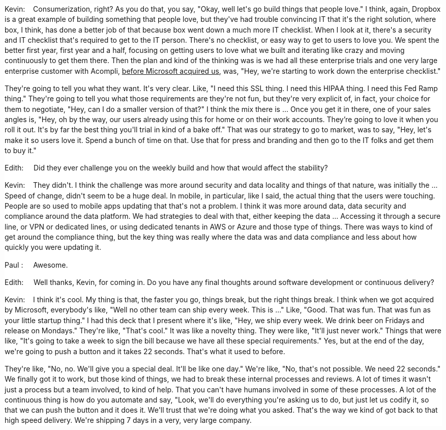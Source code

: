 Kevin:    Consumerization, right? As you do that, you say, "Okay, well let's go build things that people love." I think, again, Dropbox is a great example of building something that people love, but they've had trouble convincing IT that it's the right solution, where box, I think, has done a better job of that because box went down a much more IT checklist. When I look at it, there's a security and IT checklist that's required to get to the IT person. There's no checklist, or easy way to get to users to love you. We spent the better first year, first year and a half, focusing on getting users to love what we built and iterating like crazy and moving continuously to get them there. Then the plan and kind of the thinking was is we had all these enterprise trials and one very large enterprise customer with Acompli, [before Microsoft acquired us](https://techcrunch.com/2014/12/01/microsoft-buys-email-app-acompli-for-200m-will-still-support-gmail-and-other-competitors/), was, "Hey, we're starting to work down the enterprise checklist."

They're going to tell you what they want. It's very clear. Like, "I need this SSL thing. I need this HIPAA thing. I need this Fed Ramp thing." They're going to tell you what those requirements are they're not fun, but they're very explicit of, in fact, your choice for them to negotiate, "Hey, can I do a smaller version of that?" I think the mix there is ... Once you get it in there, one of your sales angles is, "Hey, oh by the way, our users already using this for home or on their work accounts. They’re going to love it when you roll it out. It's by far the best thing you'll trial in kind of a bake off." That was our strategy to go to market, was to say, "Hey, let's make it so users love it. Spend a bunch of time on that. Use that for press and branding and then go to the IT folks and get them to buy it."

Edith:     Did they ever challenge you on the weekly build and how that would affect the stability?

Kevin:    They didn't. I think the challenge was more around security and data locality and things of that nature, was initially the ... Speed of change, didn't seem to be a huge deal. In mobile, in particular, like I said, the actual thing that the users were touching. People are so used to mobile apps updating that that's not a problem. I think it was more around data, data security and compliance around the data platform. We had strategies to deal with that, either keeping the data ... Accessing it through a secure line, or VPN or dedicated lines, or using dedicated tenants in AWS or Azure and those type of things. There was ways to kind of get around the compliance thing, but the key thing was really where the data was and data compliance and less about how quickly you were updating it.

Paul :     Awesome.

Edith:     Well thanks, Kevin, for coming in. Do you have any final thoughts around software development or continuous delivery?

Kevin:    I think it's cool. My thing is that, the faster you go, things break, but the right things break. I think when we got acquired by Microsoft, everybody's like, "Well no other team can ship every week. This is ..." Like, "Good. That was fun. That was fun as your little startup thing." I had this deck that I present where it's like, "Hey, we ship every week. We drink beer on Fridays and release on Mondays." They're like, "That's cool." It was like a novelty thing. They were like, "It'll just never work." Things that were like, "It's going to take a week to sign the bill because we have all these special requirements." Yes, but at the end of the day, we're going to push a button and it takes 22 seconds. That's what it used to before.

They're like, "No, no. We'll give you a special deal. It'll be like one day." We're like, "No, that's not possible. We need 22 seconds." We finally got it to work, but those kind of things, we had to break these internal processes and reviews. A lot of times it wasn't just a process but a team involved, to kind of help. That you can't have humans involved in some of these processes. A lot of the continuous thing is how do you automate and say, "Look, we'll do everything you're asking us to do, but just let us codify it, so that we can push the button and it does it. We'll trust that we're doing what you asked. That's the way we kind of got back to that high speed delivery. We're shipping 7 days in a very, very large company.
